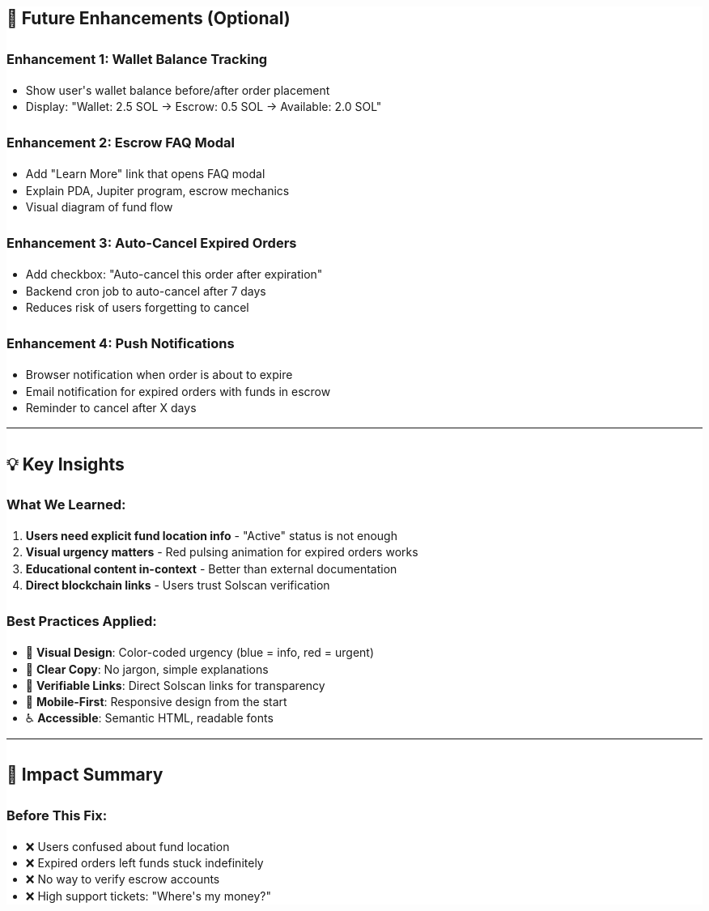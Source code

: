 
## 🔮 Future Enhancements (Optional)

### Enhancement 1: Wallet Balance Tracking
- Show user's wallet balance before/after order placement
- Display: "Wallet: 2.5 SOL → Escrow: 0.5 SOL → Available: 2.0 SOL"

### Enhancement 2: Escrow FAQ Modal
- Add "Learn More" link that opens FAQ modal
- Explain PDA, Jupiter program, escrow mechanics
- Visual diagram of fund flow

### Enhancement 3: Auto-Cancel Expired Orders
- Add checkbox: "Auto-cancel this order after expiration"
- Backend cron job to auto-cancel after 7 days
- Reduces risk of users forgetting to cancel

### Enhancement 4: Push Notifications
- Browser notification when order is about to expire
- Email notification for expired orders with funds in escrow
- Reminder to cancel after X days

---

## 💡 Key Insights

### What We Learned:
1. **Users need explicit fund location info** - "Active" status is not enough
2. **Visual urgency matters** - Red pulsing animation for expired orders works
3. **Educational content in-context** - Better than external documentation
4. **Direct blockchain links** - Users trust Solscan verification

### Best Practices Applied:
- 🎨 **Visual Design**: Color-coded urgency (blue = info, red = urgent)
- 📝 **Clear Copy**: No jargon, simple explanations
- 🔗 **Verifiable Links**: Direct Solscan links for transparency
- 📱 **Mobile-First**: Responsive design from the start
- ♿ **Accessible**: Semantic HTML, readable fonts

---

## 🎉 Impact Summary

### Before This Fix:
- ❌ Users confused about fund location
- ❌ Expired orders left funds stuck indefinitely
- ❌ No way to verify escrow accounts
- ❌ High support tickets: "Where's my money?"
